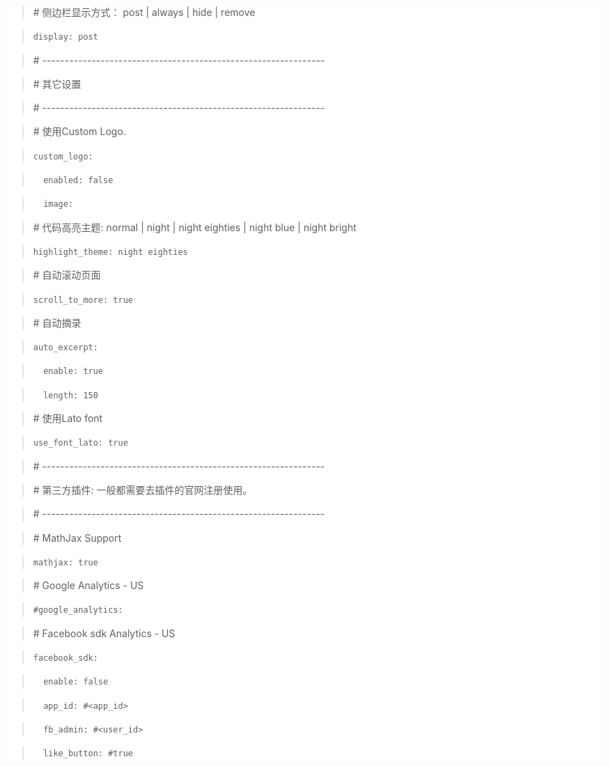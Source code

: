 >\# 侧边栏显示方式： post | always | hide | remove

>     display: post

>\# ---------------------------------------------------------------

>\# 其它设置

>\# ---------------------------------------------------------------

>\# 使用Custom Logo.

>     custom_logo:

>       enabled: false

>       image:

>\# 代码高亮主题: normal | night | night eighties | night blue | night bright

>     highlight_theme: night eighties

>\# 自动滚动页面

>     scroll_to_more: true

>\# 自动摘录

>     auto_excerpt:

>       enable: true

>       length: 150

>\# 使用Lato font

>     use_font_lato: true

>\# ---------------------------------------------------------------

>\# 第三方插件: 一般都需要去插件的官网注册使用。

>\# ---------------------------------------------------------------

>\# MathJax Support

>     mathjax: true

>

>\# Google Analytics - US

>     #google_analytics:

>\# Facebook sdk Analytics - US

>     facebook_sdk:

>       enable: false

>       app_id: #<app_id>

>       fb_admin: #<user_id>

>       like_button: #true

